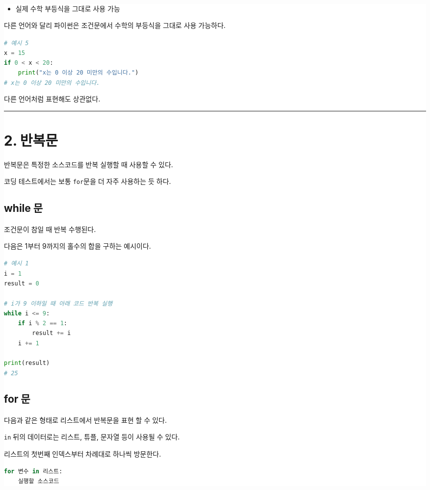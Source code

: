 - 실제 수학 부등식을 그대로 사용 가능

다른 언어와 달리 파이썬은 조건문에서 수학의 부등식을 그대로 사용 가능하다.

```python
# 예시 5
x = 15
if 0 < x < 20:
    print("x는 0 이상 20 미만의 수입니다.")
# x는 0 이상 20 미만의 수입니다.
```

다른 언어처럼 표현해도 상관없다.

---

# 2. 반복문

반복문은 특정한 소스코드를 반복 실행할 때 사용할 수 있다.

코딩 테스트에서는 보통 `for`문을 더 자주 사용하는 듯 하다.

## while 문

조건문이 참일 때 반복 수행된다.

다음은 1부터 9까지의 홀수의 합을 구하는 예시이다.

```python
# 예시 1
i = 1
result = 0

# i가 9 이하일 때 아래 코드 반복 실행
while i <= 9:
    if i % 2 == 1:
        result += i
    i += 1

print(result)
# 25
```

## for 문

다음과 같은 형태로 리스트에서 반복문을 표현 할 수 있다.

`in` 뒤의 데이터로는 리스트, 튜플, 문자열 등이 사용될 수 있다.

리스트의 첫번째 인덱스부터 차례대로 하나씩 방문한다.

```python
for 변수 in 리스트:
	실행할 소스코드
```

